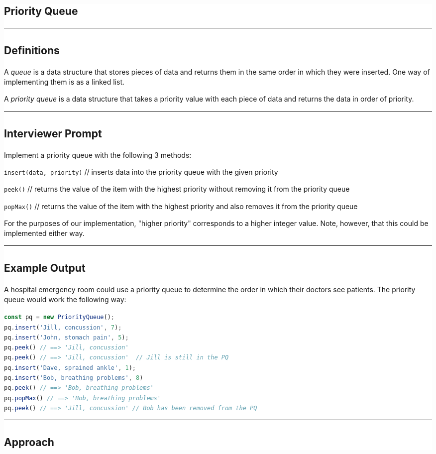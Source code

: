 ## Priority Queue

---

## Definitions

A *queue* is a data structure that stores pieces of data and returns them in the same order in which they were inserted.  One way of implementing them is as a linked list.

A *priority queue* is a data structure that takes a priority value with each piece of data and returns the data in order of priority.

---

## Interviewer Prompt

Implement a priority queue with the following 3 methods:

`insert(data, priority)` // inserts data into the priority queue with the given priority

`peek()` // returns the value of the item with the highest priority without removing it from the priority queue

`popMax()` // returns the value of the item with the highest priority and also removes it from the priority queue

For the purposes of our implementation, "higher priority" corresponds to a higher integer value. Note, however, that this could be implemented either way.

---

## Example Output

A hospital emergency room could use a priority queue to determine the order in which their doctors see patients.  The priority queue would work the following way:

```javascript
const pq = new PriorityQueue();
pq.insert('Jill, concussion', 7);
pq.insert('John, stomach pain', 5);
pq.peek() // ==> 'Jill, concussion'
pq.peek() // ==> 'Jill, concussion'  // Jill is still in the PQ
pq.insert('Dave, sprained ankle', 1);
pq.insert('Bob, breathing problems', 8)
pq.peek() // ==> 'Bob, breathing problems'
pq.popMax() // ==> 'Bob, breathing problems'
pq.peek() // ==> 'Jill, concussion' // Bob has been removed from the PQ
```

---

## Approach
